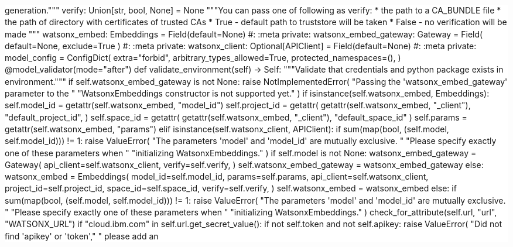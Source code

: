 generation."""              verify: Union[str, bool, None] = None         """You can pass one of following as verify:             * the path to a CA_BUNDLE file             * the path of directory with certificates of trusted CAs             * True - default path to truststore will be taken             * False - no verification will be made         """              watsonx_embed: Embeddings = Field(default=None)  #: :meta private:              watsonx_embed_gateway: Gateway = Field(             default=None, exclude=True         )  #: :meta private:              watsonx_client: Optional[APIClient] = Field(default=None)  #: :meta private:              model_config = ConfigDict(             extra="forbid",             arbitrary_types_allowed=True,             protected_namespaces=(),         )              @model_validator(mode="after")         def validate_environment(self) -> Self:             """Validate that credentials and python package exists in environment."""             if self.watsonx_embed_gateway is not None:                 raise NotImplementedError(                     "Passing the 'watsonx_embed_gateway' parameter to the "                     "WatsonxEmbeddings constructor is not supported yet."                 )                  if isinstance(self.watsonx_embed, Embeddings):                 self.model_id = getattr(self.watsonx_embed, "model_id")                 self.project_id = getattr(                     getattr(self.watsonx_embed, "_client"),                     "default_project_id",                 )                 self.space_id = getattr(                     getattr(self.watsonx_embed, "_client"), "default_space_id"                 )                      self.params = getattr(self.watsonx_embed, "params")                  elif isinstance(self.watsonx_client, APIClient):                 if sum(map(bool, (self.model, self.model_id))) != 1:                     raise ValueError(                         "The parameters 'model' and 'model_id' are mutually exclusive. "                         "Please specify exactly one of these parameters when "                         "initializing WatsonxEmbeddings."                     )                 if self.model is not None:                     watsonx_embed_gateway = Gateway(                         api_client=self.watsonx_client,                         verify=self.verify,                     )                     self.watsonx_embed_gateway = watsonx_embed_gateway                 else:                     watsonx_embed = Embeddings(                         model_id=self.model_id,                         params=self.params,                         api_client=self.watsonx_client,                         project_id=self.project_id,                         space_id=self.space_id,                         verify=self.verify,                     )                     self.watsonx_embed = watsonx_embed                  else:                 if sum(map(bool, (self.model, self.model_id))) != 1:                     raise ValueError(                         "The parameters 'model' and 'model_id' are mutually exclusive. "                         "Please specify exactly one of these parameters when "                         "initializing WatsonxEmbeddings."                     )                 check_for_attribute(self.url, "url", "WATSONX_URL")                      if "cloud.ibm.com" in self.url.get_secret_value():                     if not self.token and not self.apikey:                         raise ValueError(                             "Did not find 'apikey' or 'token',"                             " please add an